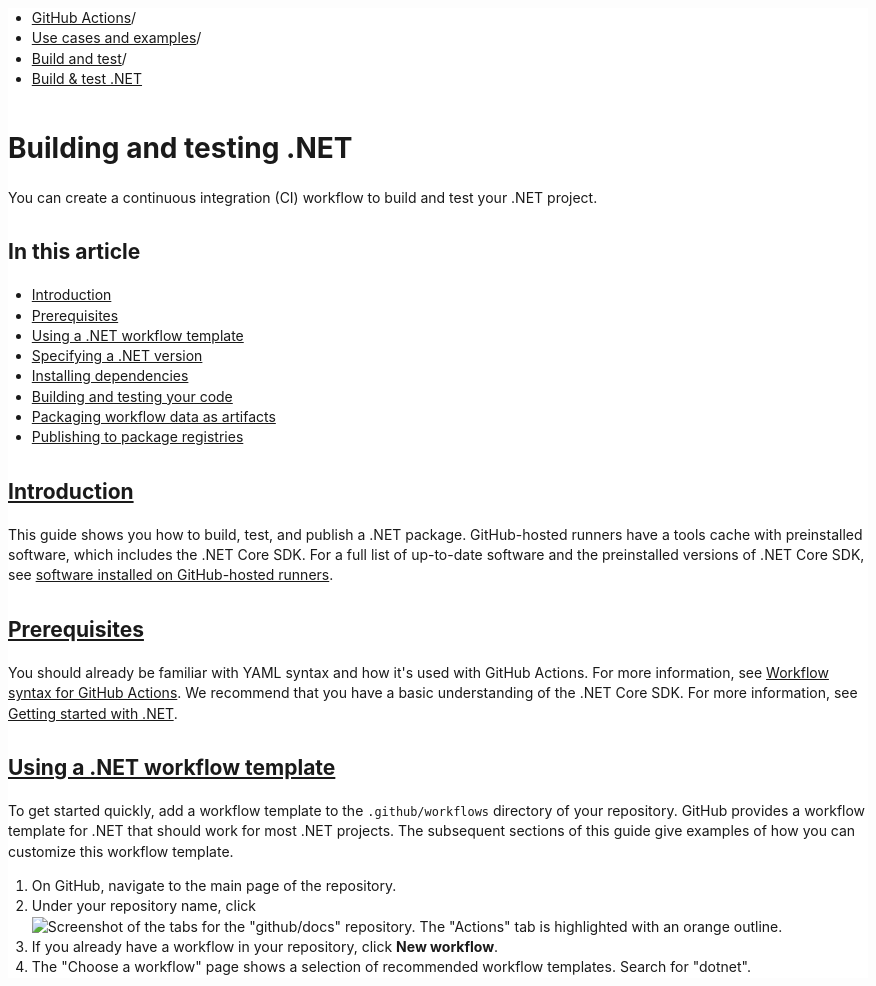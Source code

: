   * [GitHub Actions](https://docs.github.com/en/actions "GitHub Actions")/
  * [Use cases and examples](https://docs.github.com/en/actions/use-cases-and-examples "Use cases and examples")/
  * [Build and test](https://docs.github.com/en/actions/use-cases-and-examples/building-and-testing "Build and test")/
  * [Build & test .NET](https://docs.github.com/en/actions/use-cases-and-examples/building-and-testing/building-and-testing-net "Build & test .NET")


# Building and testing .NET
You can create a continuous integration (CI) workflow to build and test your .NET project.
## In this article
  * [Introduction](https://docs.github.com/en/actions/use-cases-and-examples/building-and-testing/building-and-testing-net#introduction)
  * [Prerequisites](https://docs.github.com/en/actions/use-cases-and-examples/building-and-testing/building-and-testing-net#prerequisites)
  * [Using a .NET workflow template](https://docs.github.com/en/actions/use-cases-and-examples/building-and-testing/building-and-testing-net#using-a-net-workflow-template)
  * [Specifying a .NET version](https://docs.github.com/en/actions/use-cases-and-examples/building-and-testing/building-and-testing-net#specifying-a-net-version)
  * [Installing dependencies](https://docs.github.com/en/actions/use-cases-and-examples/building-and-testing/building-and-testing-net#installing-dependencies)
  * [Building and testing your code](https://docs.github.com/en/actions/use-cases-and-examples/building-and-testing/building-and-testing-net#building-and-testing-your-code)
  * [Packaging workflow data as artifacts](https://docs.github.com/en/actions/use-cases-and-examples/building-and-testing/building-and-testing-net#packaging-workflow-data-as-artifacts)
  * [Publishing to package registries](https://docs.github.com/en/actions/use-cases-and-examples/building-and-testing/building-and-testing-net#publishing-to-package-registries)


## [Introduction](https://docs.github.com/en/actions/use-cases-and-examples/building-and-testing/building-and-testing-net#introduction)
This guide shows you how to build, test, and publish a .NET package.
GitHub-hosted runners have a tools cache with preinstalled software, which includes the .NET Core SDK. For a full list of up-to-date software and the preinstalled versions of .NET Core SDK, see [software installed on GitHub-hosted runners](https://docs.github.com/en/actions/using-github-hosted-runners/about-github-hosted-runners).
## [Prerequisites](https://docs.github.com/en/actions/use-cases-and-examples/building-and-testing/building-and-testing-net#prerequisites)
You should already be familiar with YAML syntax and how it's used with GitHub Actions. For more information, see [Workflow syntax for GitHub Actions](https://docs.github.com/en/actions/using-workflows/workflow-syntax-for-github-actions).
We recommend that you have a basic understanding of the .NET Core SDK. For more information, see [Getting started with .NET](https://dotnet.microsoft.com/learn).
## [Using a .NET workflow template](https://docs.github.com/en/actions/use-cases-and-examples/building-and-testing/building-and-testing-net#using-a-net-workflow-template)
To get started quickly, add a workflow template to the `.github/workflows` directory of your repository.
GitHub provides a workflow template for .NET that should work for most .NET projects. The subsequent sections of this guide give examples of how you can customize this workflow template.
  1. On GitHub, navigate to the main page of the repository.
  2. Under your repository name, click 
![Screenshot of the tabs for the "github/docs" repository. The "Actions" tab is highlighted with an orange outline.](https://docs.github.com/assets/cb-12958/images/help/repository/actions-tab-global-nav-update.png)
  3. If you already have a workflow in your repository, click **New workflow**.
  4. The "Choose a workflow" page shows a selection of recommended workflow templates. Search for "dotnet".